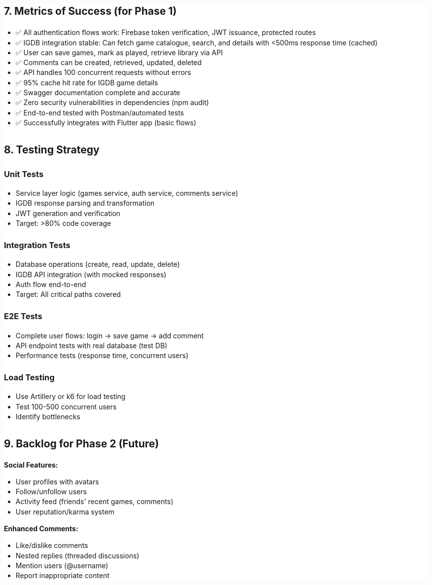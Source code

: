 ## 7. Metrics of Success (for Phase 1)

- ✅ All authentication flows work: Firebase token verification, JWT issuance, protected routes
- ✅ IGDB integration stable: Can fetch game catalogue, search, and details with <500ms response time (cached)
- ✅ User can save games, mark as played, retrieve library via API
- ✅ Comments can be created, retrieved, updated, deleted
- ✅ API handles 100 concurrent requests without errors
- ✅ 95% cache hit rate for IGDB game details
- ✅ Swagger documentation complete and accurate
- ✅ Zero security vulnerabilities in dependencies (npm audit)
- ✅ End-to-end tested with Postman/automated tests
- ✅ Successfully integrates with Flutter app (basic flows)

## 8. Testing Strategy

### Unit Tests
- Service layer logic (games service, auth service, comments service)
- IGDB response parsing and transformation
- JWT generation and verification
- Target: >80% code coverage

### Integration Tests
- Database operations (create, read, update, delete)
- IGDB API integration (with mocked responses)
- Auth flow end-to-end
- Target: All critical paths covered

### E2E Tests
- Complete user flows: login → save game → add comment
- API endpoint tests with real database (test DB)
- Performance tests (response time, concurrent users)

### Load Testing
- Use Artillery or k6 for load testing
- Test 100-500 concurrent users
- Identify bottlenecks

## 9. Backlog for Phase 2 (Future)

**Social Features:**
- User profiles with avatars
- Follow/unfollow users
- Activity feed (friends' recent games, comments)
- User reputation/karma system

**Enhanced Comments:**
- Like/dislike comments
- Nested replies (threaded discussions)
- Mention users (@username)
- Report inappropriate content
